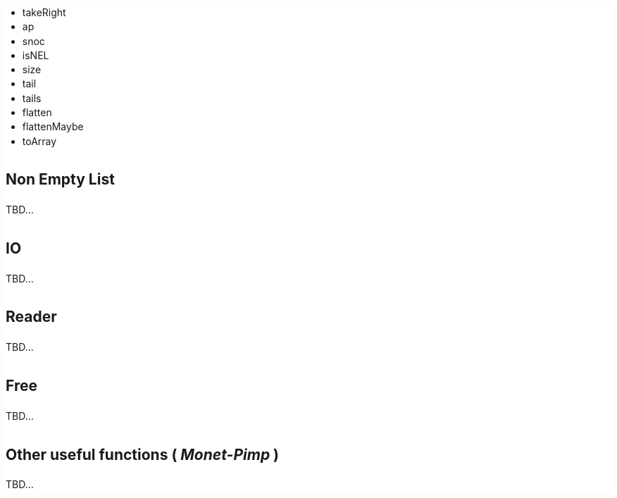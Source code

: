 - takeRight
- ap
- snoc
- isNEL
- size
- tail
- tails
- flatten
- flattenMaybe
- toArray

## Non Empty List

TBD…

## IO

TBD…


## Reader

TBD…

## Free

TBD…

## Other useful functions ( _Monet-Pimp_ )

TBD…
